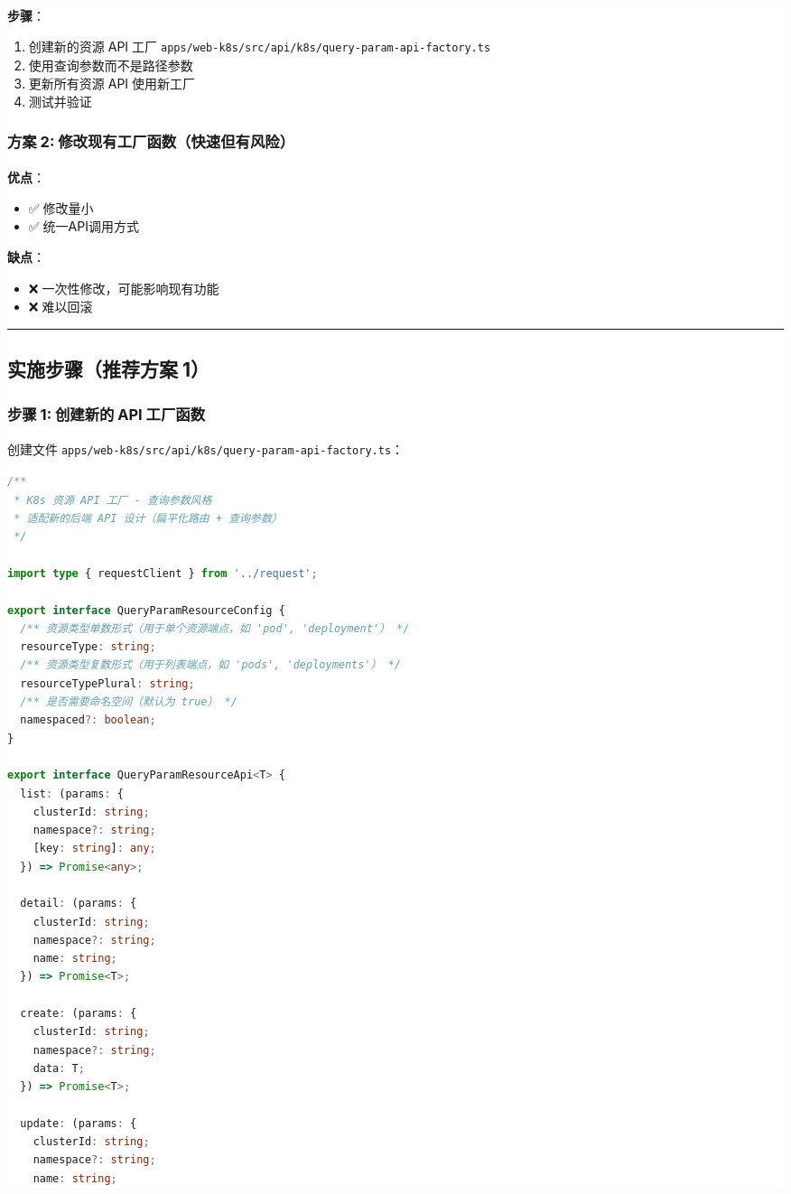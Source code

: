 **步骤**：

1. 创建新的资源 API 工厂 `apps/web-k8s/src/api/k8s/query-param-api-factory.ts`
2. 使用查询参数而不是路径参数
3. 更新所有资源 API 使用新工厂
4. 测试并验证

### 方案 2: 修改现有工厂函数（快速但有风险）

**优点**：
- ✅ 修改量小
- ✅ 统一API调用方式

**缺点**：
- ❌ 一次性修改，可能影响现有功能
- ❌ 难以回滚

---

## 实施步骤（推荐方案 1）

### 步骤 1: 创建新的 API 工厂函数

创建文件 `apps/web-k8s/src/api/k8s/query-param-api-factory.ts`：

```typescript
/**
 * K8s 资源 API 工厂 - 查询参数风格
 * 适配新的后端 API 设计（扁平化路由 + 查询参数）
 */

import type { requestClient } from '../request';

export interface QueryParamResourceConfig {
  /** 资源类型单数形式（用于单个资源端点，如 'pod', 'deployment'） */
  resourceType: string;
  /** 资源类型复数形式（用于列表端点，如 'pods', 'deployments'） */
  resourceTypePlural: string;
  /** 是否需要命名空间（默认为 true） */
  namespaced?: boolean;
}

export interface QueryParamResourceApi<T> {
  list: (params: {
    clusterId: string;
    namespace?: string;
    [key: string]: any;
  }) => Promise<any>;

  detail: (params: {
    clusterId: string;
    namespace?: string;
    name: string;
  }) => Promise<T>;

  create: (params: {
    clusterId: string;
    namespace?: string;
    data: T;
  }) => Promise<T>;

  update: (params: {
    clusterId: string;
    namespace?: string;
    name: string;
```